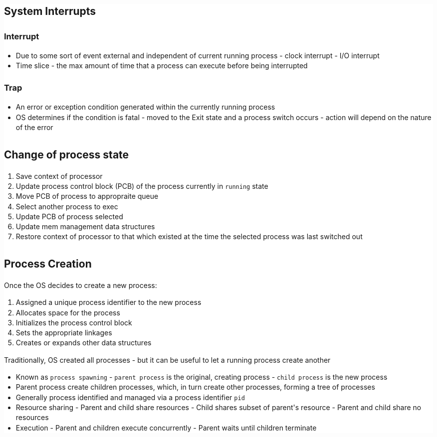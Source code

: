 <Ad />

## System Interrupts

### Interrupt

- Due to some sort of event external and independent of current running process - clock interrupt - I/O interrupt
- Time slice - the max amount of time that a process can execute before being interrupted

### Trap

- An error or exception condition generated within the currently running process
- OS determines if the condition is fatal - moved to the Exit state and a process switch occurs - action will depend on the nature of the error

<Ad />

## Change of process state

1. Save context of processor
2. Update process control block (PCB) of the process currently in `running` state
3. Move PCB of process to appropraite queue
4. Select another process to exec
5. Update PCB of process selected
6. Update mem management data structures
7. Restore context of processor to that which existed at the time the selected process was last switched out

<Ad />

## Process Creation

Once the OS decides to create a new process:

1. Assigned a unique process identifier to the new process
2. Allocates space for the process
3. Initializes the process control block
4. Sets the appropriate linkages
5. Creates or expands other data structures

Traditionally, OS created all processes - but it can be useful to let a running process create another

- Known as `process spawning` - `parent process` is the original, creating process - `child process` is the new process
- Parent process create children processes, which, in turn create other processes, forming a tree of processes
- Generally process identified and managed via a process identifier `pid`
- Resource sharing - Parent and child share resources - Child shares subset of parent's resource - Parent and child share no resources
- Execution - Parent and children execute concurrently - Parent waits until children terminate
